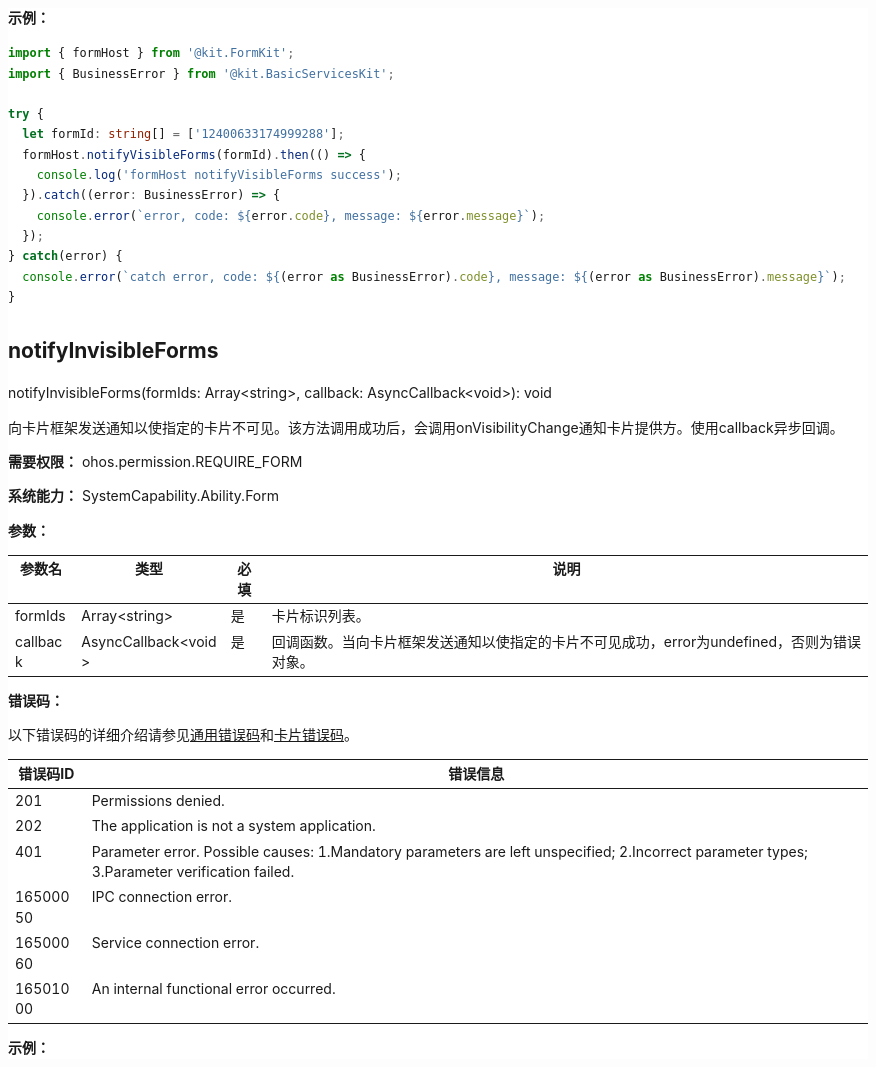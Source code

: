 **示例：**

```ts
import { formHost } from '@kit.FormKit';
import { BusinessError } from '@kit.BasicServicesKit';

try {
  let formId: string[] = ['12400633174999288'];
  formHost.notifyVisibleForms(formId).then(() => {
    console.log('formHost notifyVisibleForms success');
  }).catch((error: BusinessError) => {
    console.error(`error, code: ${error.code}, message: ${error.message}`);
  });
} catch(error) {
  console.error(`catch error, code: ${(error as BusinessError).code}, message: ${(error as BusinessError).message}`);
}
```

## notifyInvisibleForms

notifyInvisibleForms(formIds: Array&lt;string&gt;, callback: AsyncCallback&lt;void&gt;): void

向卡片框架发送通知以使指定的卡片不可见。该方法调用成功后，会调用onVisibilityChange通知卡片提供方。使用callback异步回调。

**需要权限：** ohos.permission.REQUIRE_FORM

**系统能力：** SystemCapability.Ability.Form

**参数：**

| 参数名 | 类型    | 必填 | 说明    |
| ------ | ------ | ---- | ------- |
| formIds  | Array&lt;string&gt;       | 是   | 卡片标识列表。|
| callback | AsyncCallback&lt;void&gt; | 是 | 回调函数。当向卡片框架发送通知以使指定的卡片不可见成功，error为undefined，否则为错误对象。 |

**错误码：**

以下错误码的详细介绍请参见[通用错误码](../errorcode-universal.md)和[卡片错误码](errorcode-form.md)。

| 错误码ID | 错误信息 |
| -------- | -------- |
| 201 | Permissions denied. |
| 202 | The application is not a system application. |
| 401 | Parameter error. Possible causes: 1.Mandatory parameters are left unspecified; 2.Incorrect parameter types; 3.Parameter verification failed. |
| 16500050 | IPC connection error. |
| 16500060 | Service connection error. |
| 16501000 | An internal functional error occurred. |

**示例：**
